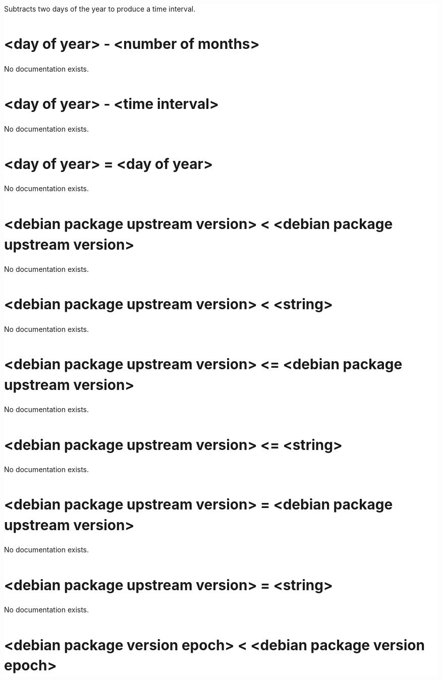 Subtracts two days of the year to produce a time interval.

# &lt;day of year&gt; - &lt;number of months&gt;

No documentation exists.

# &lt;day of year&gt; - &lt;time interval&gt;

No documentation exists.

# &lt;day of year&gt; = &lt;day of year&gt;

No documentation exists.

# &lt;debian package upstream version&gt; &lt; &lt;debian package upstream version&gt;

No documentation exists.

# &lt;debian package upstream version&gt; &lt; &lt;string&gt;

No documentation exists.

# &lt;debian package upstream version&gt; &lt;= &lt;debian package upstream version&gt;

No documentation exists.

# &lt;debian package upstream version&gt; &lt;= &lt;string&gt;

No documentation exists.

# &lt;debian package upstream version&gt; = &lt;debian package upstream version&gt;

No documentation exists.

# &lt;debian package upstream version&gt; = &lt;string&gt;

No documentation exists.

# &lt;debian package version epoch&gt; &lt; &lt;debian package version epoch&gt;
